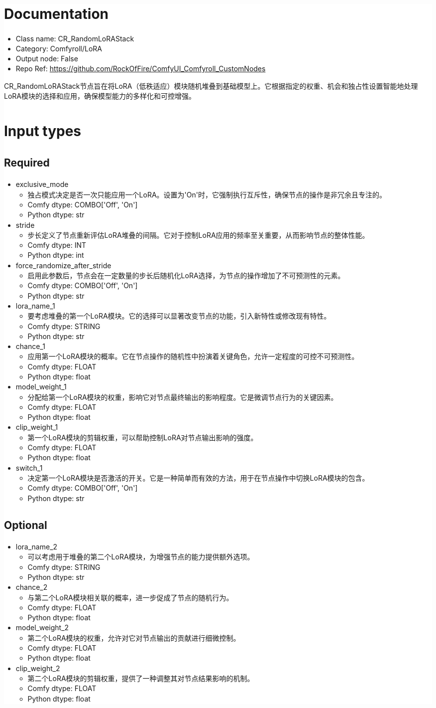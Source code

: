 # Documentation
- Class name: CR_RandomLoRAStack
- Category: Comfyroll/LoRA
- Output node: False
- Repo Ref: https://github.com/RockOfFire/ComfyUI_Comfyroll_CustomNodes

CR_RandomLoRAStack节点旨在将LoRA（低秩适应）模块随机堆叠到基础模型上。它根据指定的权重、机会和独占性设置智能地处理LoRA模块的选择和应用，确保模型能力的多样化和可控增强。

# Input types
## Required
- exclusive_mode
    - 独占模式决定是否一次只能应用一个LoRA。设置为'On'时，它强制执行互斥性，确保节点的操作是非冗余且专注的。
    - Comfy dtype: COMBO['Off', 'On']
    - Python dtype: str
- stride
    - 步长定义了节点重新评估LoRA堆叠的间隔。它对于控制LoRA应用的频率至关重要，从而影响节点的整体性能。
    - Comfy dtype: INT
    - Python dtype: int
- force_randomize_after_stride
    - 启用此参数后，节点会在一定数量的步长后随机化LoRA选择，为节点的操作增加了不可预测性的元素。
    - Comfy dtype: COMBO['Off', 'On']
    - Python dtype: str
- lora_name_1
    - 要考虑堆叠的第一个LoRA模块。它的选择可以显著改变节点的功能，引入新特性或修改现有特性。
    - Comfy dtype: STRING
    - Python dtype: str
- chance_1
    - 应用第一个LoRA模块的概率。它在节点操作的随机性中扮演着关键角色，允许一定程度的可控不可预测性。
    - Comfy dtype: FLOAT
    - Python dtype: float
- model_weight_1
    - 分配给第一个LoRA模块的权重，影响它对节点最终输出的影响程度。它是微调节点行为的关键因素。
    - Comfy dtype: FLOAT
    - Python dtype: float
- clip_weight_1
    - 第一个LoRA模块的剪辑权重，可以帮助控制LoRA对节点输出影响的强度。
    - Comfy dtype: FLOAT
    - Python dtype: float
- switch_1
    - 决定第一个LoRA模块是否激活的开关。它是一种简单而有效的方法，用于在节点操作中切换LoRA模块的包含。
    - Comfy dtype: COMBO['Off', 'On']
    - Python dtype: str
## Optional
- lora_name_2
    - 可以考虑用于堆叠的第二个LoRA模块，为增强节点的能力提供额外选项。
    - Comfy dtype: STRING
    - Python dtype: str
- chance_2
    - 与第二个LoRA模块相关联的概率，进一步促成了节点的随机行为。
    - Comfy dtype: FLOAT
    - Python dtype: float
- model_weight_2
    - 第二个LoRA模块的权重，允许对它对节点输出的贡献进行细微控制。
    - Comfy dtype: FLOAT
    - Python dtype: float
- clip_weight_2
    - 第二个LoRA模块的剪辑权重，提供了一种调整其对节点结果影响的机制。
    - Comfy dtype: FLOAT
    - Python dtype: float